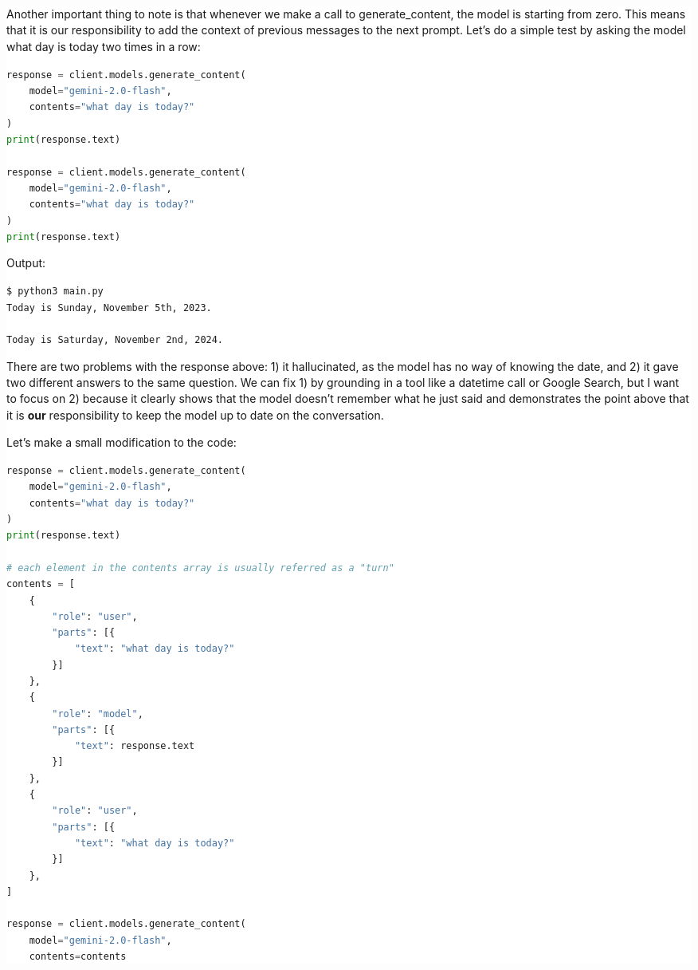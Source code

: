 Another important thing to note is that whenever we make a call to generate_content, the model is starting from zero. This means that it is our responsibility to add the context of previous messages to the next prompt. Let’s do a simple test by asking the model what day is today two times in a row:

```python
response = client.models.generate_content(
    model="gemini-2.0-flash",
    contents="what day is today?"
)
print(response.text)

response = client.models.generate_content(
    model="gemini-2.0-flash",
    contents="what day is today?"
)
print(response.text)
```

Output:

```
$ python3 main.py 
Today is Sunday, November 5th, 2023.

Today is Saturday, November 2nd, 2024.
```

There are two problems with the response above: 1) it hallucinated, as the model has no way of knowing the date, and 2) it gave two different answers to the same question. We can fix 1) by grounding in a tool like a datetime call or Google Search, but I want to focus on 2) because it clearly shows that the model doesn’t remember what he just said and demonstrates the point above that it is **our** responsibility to keep the model up to date on the conversation.

Let’s make a small modification to the code:

```python
response = client.models.generate_content(
    model="gemini-2.0-flash",
    contents="what day is today?"
)
print(response.text)

# each element in the contents array is usually referred as a "turn"
contents = [
    {
        "role": "user",
        "parts": [{
            "text": "what day is today?"
        }]
    },
    {
        "role": "model",
        "parts": [{
            "text": response.text
        }]
    },
    {
        "role": "user",
        "parts": [{
            "text": "what day is today?"
        }]
    },
]

response = client.models.generate_content(
    model="gemini-2.0-flash",
    contents=contents
```